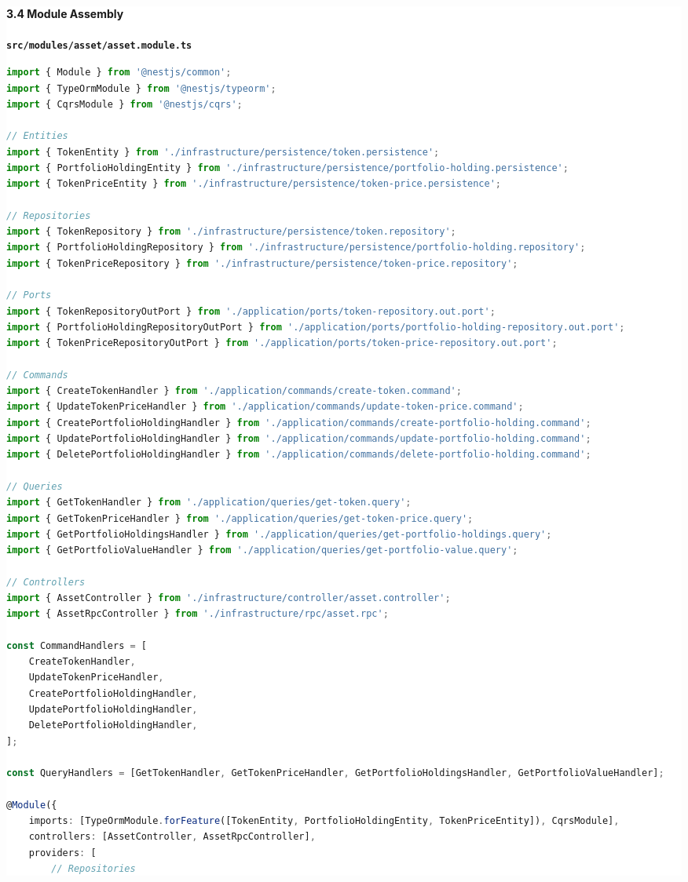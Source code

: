#### 3.4 Module Assembly

**`src/modules/asset/asset.module.ts`**

```typescript
import { Module } from '@nestjs/common';
import { TypeOrmModule } from '@nestjs/typeorm';
import { CqrsModule } from '@nestjs/cqrs';

// Entities
import { TokenEntity } from './infrastructure/persistence/token.persistence';
import { PortfolioHoldingEntity } from './infrastructure/persistence/portfolio-holding.persistence';
import { TokenPriceEntity } from './infrastructure/persistence/token-price.persistence';

// Repositories
import { TokenRepository } from './infrastructure/persistence/token.repository';
import { PortfolioHoldingRepository } from './infrastructure/persistence/portfolio-holding.repository';
import { TokenPriceRepository } from './infrastructure/persistence/token-price.repository';

// Ports
import { TokenRepositoryOutPort } from './application/ports/token-repository.out.port';
import { PortfolioHoldingRepositoryOutPort } from './application/ports/portfolio-holding-repository.out.port';
import { TokenPriceRepositoryOutPort } from './application/ports/token-price-repository.out.port';

// Commands
import { CreateTokenHandler } from './application/commands/create-token.command';
import { UpdateTokenPriceHandler } from './application/commands/update-token-price.command';
import { CreatePortfolioHoldingHandler } from './application/commands/create-portfolio-holding.command';
import { UpdatePortfolioHoldingHandler } from './application/commands/update-portfolio-holding.command';
import { DeletePortfolioHoldingHandler } from './application/commands/delete-portfolio-holding.command';

// Queries
import { GetTokenHandler } from './application/queries/get-token.query';
import { GetTokenPriceHandler } from './application/queries/get-token-price.query';
import { GetPortfolioHoldingsHandler } from './application/queries/get-portfolio-holdings.query';
import { GetPortfolioValueHandler } from './application/queries/get-portfolio-value.query';

// Controllers
import { AssetController } from './infrastructure/controller/asset.controller';
import { AssetRpcController } from './infrastructure/rpc/asset.rpc';

const CommandHandlers = [
    CreateTokenHandler,
    UpdateTokenPriceHandler,
    CreatePortfolioHoldingHandler,
    UpdatePortfolioHoldingHandler,
    DeletePortfolioHoldingHandler,
];

const QueryHandlers = [GetTokenHandler, GetTokenPriceHandler, GetPortfolioHoldingsHandler, GetPortfolioValueHandler];

@Module({
    imports: [TypeOrmModule.forFeature([TokenEntity, PortfolioHoldingEntity, TokenPriceEntity]), CqrsModule],
    controllers: [AssetController, AssetRpcController],
    providers: [
        // Repositories
```